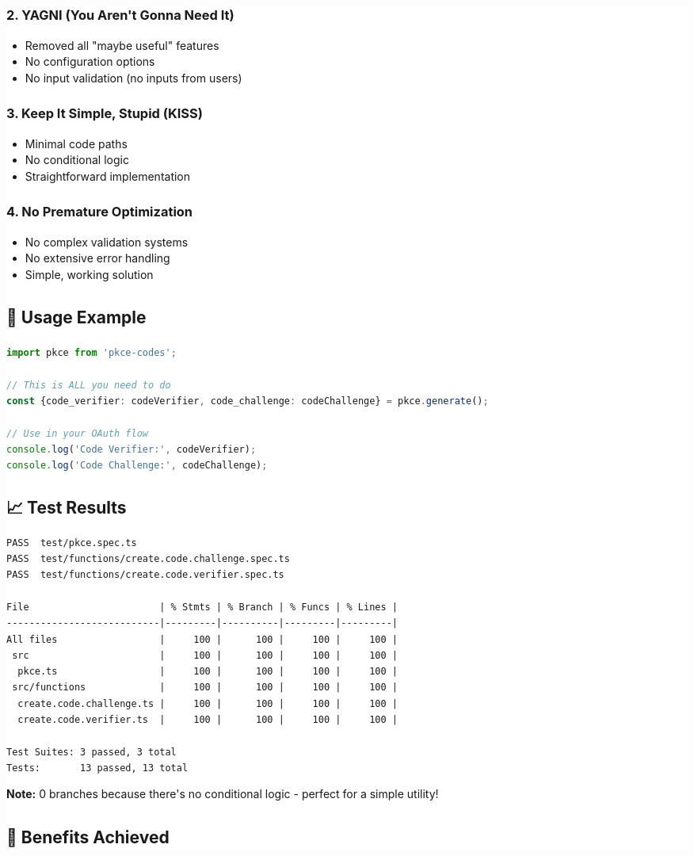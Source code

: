 ### 2. **YAGNI (You Aren't Gonna Need It)**
- Removed all "maybe useful" features
- No configuration options
- No input validation (no inputs from users)

### 3. **Keep It Simple, Stupid (KISS)**
- Minimal code paths
- No conditional logic
- Straightforward implementation

### 4. **No Premature Optimization**
- No complex validation systems
- No extensive error handling
- Simple, working solution

## 🚀 Usage Example

```typescript
import pkce from 'pkce-codes';

// This is ALL you need to do
const {code_verifier: codeVerifier, code_challenge: codeChallenge} = pkce.generate();

// Use in your OAuth flow
console.log('Code Verifier:', codeVerifier);
console.log('Code Challenge:', codeChallenge);
```

## 📈 Test Results

```
PASS  test/pkce.spec.ts
PASS  test/functions/create.code.challenge.spec.ts  
PASS  test/functions/create.code.verifier.spec.ts

File                       | % Stmts | % Branch | % Funcs | % Lines |
---------------------------|---------|----------|---------|---------|
All files                  |     100 |      100 |     100 |     100 |
 src                       |     100 |      100 |     100 |     100 |
  pkce.ts                  |     100 |      100 |     100 |     100 |
 src/functions             |     100 |      100 |     100 |     100 |
  create.code.challenge.ts |     100 |      100 |     100 |     100 |
  create.code.verifier.ts  |     100 |      100 |     100 |     100 |

Test Suites: 3 passed, 3 total
Tests:       13 passed, 13 total
```

**Note:** 0 branches because there's no conditional logic - perfect for a simple utility!

## 🎉 Benefits Achieved
